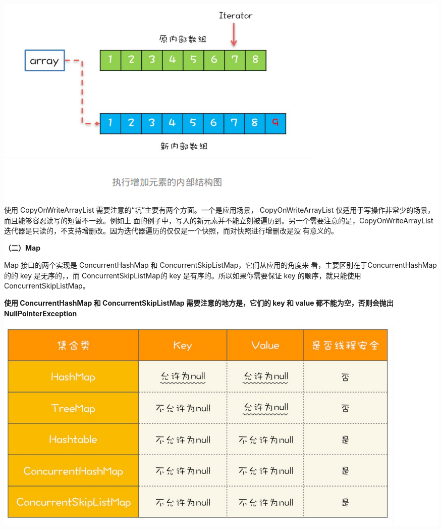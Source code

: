![1564816916089](/img/assets_2019/1564816916089.png)

使用 CopyOnWriteArrayList 需要注意的“坑”主要有两个方面。一个是应用场景， CopyOnWriteArrayList 仅适用于写操作非常少的场景，而且能够容忍读写的短暂不一致。例如上 面的例子中，写入的新元素并不能立刻被遍历到。另一个需要注意的是，CopyOnWriteArrayList 迭代器是只读的，不支持增删改。因为迭代器遍历的仅仅是一个快照，而对快照进行增删改是没 有意义的。 

**（二）Map**

Map 接口的两个实现是 ConcurrentHashMap 和 ConcurrentSkipListMap，它们从应用的角度来 看，主要区别在于ConcurrentHashMap 的的 key 是无序的，，而 ConcurrentSkipListMap的 key 是有序的。所以如果你需要保证 key 的顺序，就只能使用 ConcurrentSkipListMap。

**使用 ConcurrentHashMap 和 ConcurrentSkipListMap 需要注意的地方是，它们的 key 和 value 都不能为空，否则会抛出NullPointerException**

![1564816998433](/img/assets_2019/1564816998433.png)
